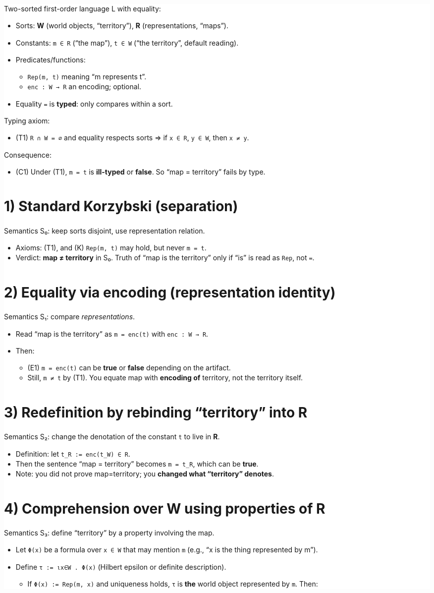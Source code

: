 Two-sorted first-order language L with equality:

* Sorts: **W** (world objects, “territory”), **R** (representations, “maps”).
* Constants: `m ∈ R` (“the map”), `t ∈ W` (“the territory”, default reading).
* Predicates/functions:

  * `Rep(m, t)` meaning “m represents t”.
  * `enc : W → R` an encoding; optional.
* Equality `=` is **typed**: only compares within a sort.

Typing axiom:

* (T1) `R ∩ W = ∅` and equality respects sorts ⇒ if `x ∈ R`, `y ∈ W`, then `x ≠ y`.

Consequence:

* (C1) Under (T1), `m = t` is **ill-typed** or **false**. So “map = territory” fails by type.

# 1) Standard Korzybski (separation)

Semantics S₀: keep sorts disjoint, use representation relation.

* Axioms: (T1), and (K) `Rep(m, t)` may hold, but never `m = t`.
* Verdict: **map ≠ territory** in S₀.
  Truth of “map is the territory” only if “is” is read as `Rep`, not `=`.

# 2) Equality via encoding (representation identity)

Semantics S₁: compare *representations*.

* Read “map is the territory” as `m = enc(t)` with `enc : W → R`.
* Then:

  * (E1) `m = enc(t)` can be **true** or **false** depending on the artifact.
  * Still, `m ≠ t` by (T1). You equate map with **encoding of** territory, not the territory itself.

# 3) Redefinition by rebinding “territory” into R

Semantics S₂: change the denotation of the constant `t` to live in **R**.

* Definition: let `t_R := enc(t_W) ∈ R`.
* Then the sentence “map = territory” becomes `m = t_R`, which can be **true**.
* Note: you did not prove map=territory; you **changed what “territory” denotes**.

# 4) Comprehension over W using properties of R

Semantics S₃: define “territory” by a property involving the map.

* Let `Φ(x)` be a formula over `x ∈ W` that may mention `m` (e.g., “x is the thing represented by m”).
* Define `τ := ιx∈W . Φ(x)` (Hilbert epsilon or definite description).

  * If `Φ(x) := Rep(m, x)` and uniqueness holds, `τ` is **the** world object represented by `m`. Then:
